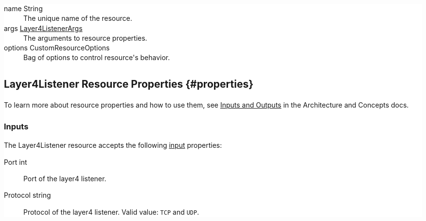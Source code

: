 </pulumi-choosable>
</div>

<div>
<pulumi-choosable type="language" values="java">

<dl class="resources-properties"><dt
        class="property-required" title="Required">
        <span>name</span>
        <span class="property-indicator"></span>
        <span class="property-type">String</span>
    </dt>
    <dd>The unique name of the resource.</dd><dt
        class="property-required" title="Required">
        <span>args</span>
        <span class="property-indicator"></span>
        <span class="property-type"><a href="#inputs">Layer4ListenerArgs</a></span>
    </dt>
    <dd>The arguments to resource properties.</dd><dt
        class="property-optional" title="Optional">
        <span>options</span>
        <span class="property-indicator"></span>
        <span class="property-type">CustomResourceOptions</span>
    </dt>
    <dd>Bag of options to control resource&#39;s behavior.</dd></dl>

</pulumi-choosable>
</div>

## Layer4Listener Resource Properties {#properties}

To learn more about resource properties and how to use them, see [Inputs and Outputs](/docs/intro/concepts/inputs-outputs) in the Architecture and Concepts docs.

### Inputs

The Layer4Listener resource accepts the following [input](/docs/intro/concepts/inputs-outputs) properties:



<div>
<pulumi-choosable type="language" values="csharp">
<dl class="resources-properties"><dt class="property-required property-replacement"
            title="Required">
        <span id="port_csharp">
<a data-swiftype-name="resource-property" data-swiftype-type="text" href="#port_csharp" style="color: inherit; text-decoration: inherit;">Port</a>
</span>
        <span class="property-indicator"></span>
        <span class="property-type">int</span>
    </dt>
    <dd><p>Port of the layer4 listener.</p>
</dd><dt class="property-required property-replacement"
            title="Required">
        <span id="protocol_csharp">
<a data-swiftype-name="resource-property" data-swiftype-type="text" href="#protocol_csharp" style="color: inherit; text-decoration: inherit;">Protocol</a>
</span>
        <span class="property-indicator"></span>
        <span class="property-type">string</span>
    </dt>
    <dd><p>Protocol of the layer4 listener. Valid value: <code>TCP</code> and <code>UDP</code>.</p>
</dd><dt class="property-required property-replacement"
            title="Required">
        <span id="proxyid_csharp">